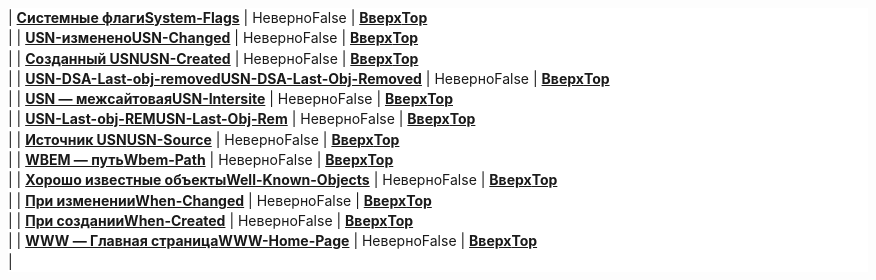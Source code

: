 | [<span data-ttu-id="abf01-401">**Системные флаги**</span><span class="sxs-lookup"><span data-stu-id="abf01-401">**System-Flags**</span></span>](a-systemflags.md)                                       | <span data-ttu-id="abf01-402">Неверно</span><span class="sxs-lookup"><span data-stu-id="abf01-402">False</span></span>     | [<span data-ttu-id="abf01-403">**Вверх**</span><span class="sxs-lookup"><span data-stu-id="abf01-403">**Top**</span></span>](c-top.md)<br/> |
| [<span data-ttu-id="abf01-404">**USN-изменено**</span><span class="sxs-lookup"><span data-stu-id="abf01-404">**USN-Changed**</span></span>](a-usnchanged.md)                                         | <span data-ttu-id="abf01-405">Неверно</span><span class="sxs-lookup"><span data-stu-id="abf01-405">False</span></span>     | [<span data-ttu-id="abf01-406">**Вверх**</span><span class="sxs-lookup"><span data-stu-id="abf01-406">**Top**</span></span>](c-top.md)<br/> |
| [<span data-ttu-id="abf01-407">**Созданный USN**</span><span class="sxs-lookup"><span data-stu-id="abf01-407">**USN-Created**</span></span>](a-usncreated.md)                                         | <span data-ttu-id="abf01-408">Неверно</span><span class="sxs-lookup"><span data-stu-id="abf01-408">False</span></span>     | [<span data-ttu-id="abf01-409">**Вверх**</span><span class="sxs-lookup"><span data-stu-id="abf01-409">**Top**</span></span>](c-top.md)<br/> |
| [<span data-ttu-id="abf01-410">**USN-DSA-Last-obj-removed**</span><span class="sxs-lookup"><span data-stu-id="abf01-410">**USN-DSA-Last-Obj-Removed**</span></span>](a-usndsalastobjremoved.md)                  | <span data-ttu-id="abf01-411">Неверно</span><span class="sxs-lookup"><span data-stu-id="abf01-411">False</span></span>     | [<span data-ttu-id="abf01-412">**Вверх**</span><span class="sxs-lookup"><span data-stu-id="abf01-412">**Top**</span></span>](c-top.md)<br/> |
| [<span data-ttu-id="abf01-413">**USN — межсайтовая**</span><span class="sxs-lookup"><span data-stu-id="abf01-413">**USN-Intersite**</span></span>](a-usnintersite.md)                                     | <span data-ttu-id="abf01-414">Неверно</span><span class="sxs-lookup"><span data-stu-id="abf01-414">False</span></span>     | [<span data-ttu-id="abf01-415">**Вверх**</span><span class="sxs-lookup"><span data-stu-id="abf01-415">**Top**</span></span>](c-top.md)<br/> |
| [<span data-ttu-id="abf01-416">**USN-Last-obj-REM**</span><span class="sxs-lookup"><span data-stu-id="abf01-416">**USN-Last-Obj-Rem**</span></span>](a-usnlastobjrem.md)                                 | <span data-ttu-id="abf01-417">Неверно</span><span class="sxs-lookup"><span data-stu-id="abf01-417">False</span></span>     | [<span data-ttu-id="abf01-418">**Вверх**</span><span class="sxs-lookup"><span data-stu-id="abf01-418">**Top**</span></span>](c-top.md)<br/> |
| [<span data-ttu-id="abf01-419">**Источник USN**</span><span class="sxs-lookup"><span data-stu-id="abf01-419">**USN-Source**</span></span>](a-usnsource.md)                                           | <span data-ttu-id="abf01-420">Неверно</span><span class="sxs-lookup"><span data-stu-id="abf01-420">False</span></span>     | [<span data-ttu-id="abf01-421">**Вверх**</span><span class="sxs-lookup"><span data-stu-id="abf01-421">**Top**</span></span>](c-top.md)<br/> |
| [<span data-ttu-id="abf01-422">**WBEM — путь**</span><span class="sxs-lookup"><span data-stu-id="abf01-422">**Wbem-Path**</span></span>](a-wbempath.md)                                             | <span data-ttu-id="abf01-423">Неверно</span><span class="sxs-lookup"><span data-stu-id="abf01-423">False</span></span>     | [<span data-ttu-id="abf01-424">**Вверх**</span><span class="sxs-lookup"><span data-stu-id="abf01-424">**Top**</span></span>](c-top.md)<br/> |
| [<span data-ttu-id="abf01-425">**Хорошо известные объекты**</span><span class="sxs-lookup"><span data-stu-id="abf01-425">**Well-Known-Objects**</span></span>](a-wellknownobjects.md)                            | <span data-ttu-id="abf01-426">Неверно</span><span class="sxs-lookup"><span data-stu-id="abf01-426">False</span></span>     | [<span data-ttu-id="abf01-427">**Вверх**</span><span class="sxs-lookup"><span data-stu-id="abf01-427">**Top**</span></span>](c-top.md)<br/> |
| [<span data-ttu-id="abf01-428">**При изменении**</span><span class="sxs-lookup"><span data-stu-id="abf01-428">**When-Changed**</span></span>](a-whenchanged.md)                                       | <span data-ttu-id="abf01-429">Неверно</span><span class="sxs-lookup"><span data-stu-id="abf01-429">False</span></span>     | [<span data-ttu-id="abf01-430">**Вверх**</span><span class="sxs-lookup"><span data-stu-id="abf01-430">**Top**</span></span>](c-top.md)<br/> |
| [<span data-ttu-id="abf01-431">**При создании**</span><span class="sxs-lookup"><span data-stu-id="abf01-431">**When-Created**</span></span>](a-whencreated.md)                                       | <span data-ttu-id="abf01-432">Неверно</span><span class="sxs-lookup"><span data-stu-id="abf01-432">False</span></span>     | [<span data-ttu-id="abf01-433">**Вверх**</span><span class="sxs-lookup"><span data-stu-id="abf01-433">**Top**</span></span>](c-top.md)<br/> |
| [<span data-ttu-id="abf01-434">**WWW — Главная страница**</span><span class="sxs-lookup"><span data-stu-id="abf01-434">**WWW-Home-Page**</span></span>](a-wwwhomepage.md)                                      | <span data-ttu-id="abf01-435">Неверно</span><span class="sxs-lookup"><span data-stu-id="abf01-435">False</span></span>     | [<span data-ttu-id="abf01-436">**Вверх**</span><span class="sxs-lookup"><span data-stu-id="abf01-436">**Top**</span></span>](c-top.md)<br/> |